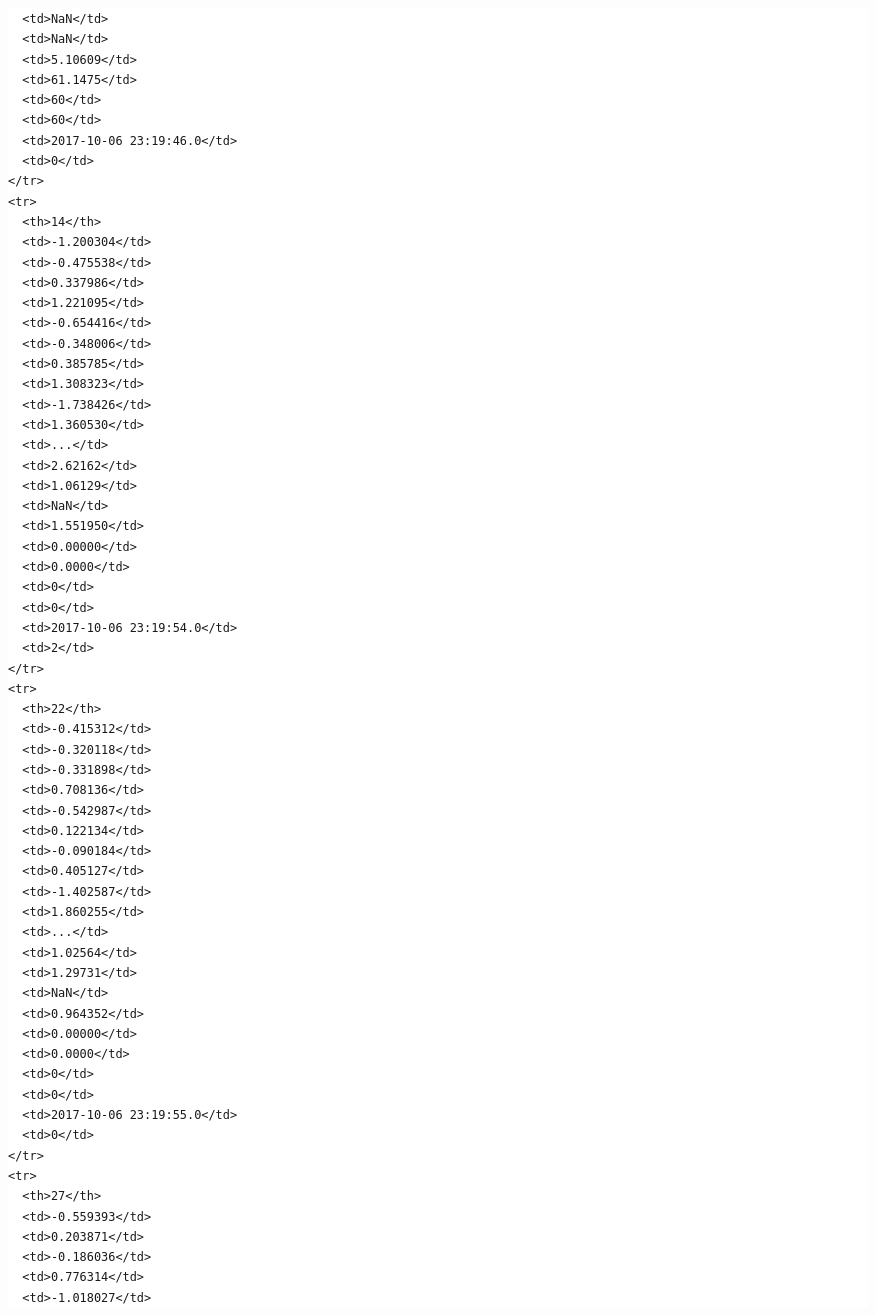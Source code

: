       <td>NaN</td>
      <td>NaN</td>
      <td>5.10609</td>
      <td>61.1475</td>
      <td>60</td>
      <td>60</td>
      <td>2017-10-06 23:19:46.0</td>
      <td>0</td>
    </tr>
    <tr>
      <th>14</th>
      <td>-1.200304</td>
      <td>-0.475538</td>
      <td>0.337986</td>
      <td>1.221095</td>
      <td>-0.654416</td>
      <td>-0.348006</td>
      <td>0.385785</td>
      <td>1.308323</td>
      <td>-1.738426</td>
      <td>1.360530</td>
      <td>...</td>
      <td>2.62162</td>
      <td>1.06129</td>
      <td>NaN</td>
      <td>1.551950</td>
      <td>0.00000</td>
      <td>0.0000</td>
      <td>0</td>
      <td>0</td>
      <td>2017-10-06 23:19:54.0</td>
      <td>2</td>
    </tr>
    <tr>
      <th>22</th>
      <td>-0.415312</td>
      <td>-0.320118</td>
      <td>-0.331898</td>
      <td>0.708136</td>
      <td>-0.542987</td>
      <td>0.122134</td>
      <td>-0.090184</td>
      <td>0.405127</td>
      <td>-1.402587</td>
      <td>1.860255</td>
      <td>...</td>
      <td>1.02564</td>
      <td>1.29731</td>
      <td>NaN</td>
      <td>0.964352</td>
      <td>0.00000</td>
      <td>0.0000</td>
      <td>0</td>
      <td>0</td>
      <td>2017-10-06 23:19:55.0</td>
      <td>0</td>
    </tr>
    <tr>
      <th>27</th>
      <td>-0.559393</td>
      <td>0.203871</td>
      <td>-0.186036</td>
      <td>0.776314</td>
      <td>-1.018027</td>